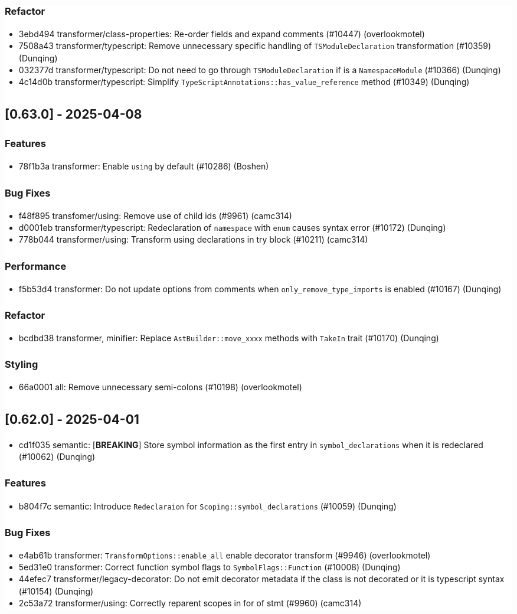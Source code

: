 ### Refactor

- 3ebd494 transformer/class-properties: Re-order fields and expand comments (#10447) (overlookmotel)
- 7508a43 transformer/typescript: Remove unnecessary specific handling of `TSModuleDeclaration` transformation (#10359) (Dunqing)
- 032377d transformer/typescript: Do not need to go through `TSModuleDeclaration` if is a `NamespaceModule` (#10366) (Dunqing)
- 4c14d0b transformer/typescript: Simplify `TypeScriptAnnotations::has_value_reference` method (#10349) (Dunqing)

## [0.63.0] - 2025-04-08

### Features

- 78f1b3a transformer: Enable `using` by default (#10286) (Boshen)

### Bug Fixes

- f48f895 transfomer/using: Remove use of child ids (#9961) (camc314)
- d0001eb transformer/typescript: Redeclaration of `namespace` with `enum` causes syntax error (#10172) (Dunqing)
- 778b044 transformer/using: Transform using declarations in try block (#10211) (camc314)

### Performance

- f5b53d4 transformer: Do not update options from comments when `only_remove_type_imports` is enabled (#10167) (Dunqing)

### Refactor

- bcdbd38 transformer, minifier: Replace `AstBuilder::move_xxxx` methods with `TakeIn` trait (#10170) (Dunqing)

### Styling

- 66a0001 all: Remove unnecessary semi-colons (#10198) (overlookmotel)

## [0.62.0] - 2025-04-01

- cd1f035 semantic: [**BREAKING**] Store symbol information as the first entry in `symbol_declarations` when it is redeclared (#10062) (Dunqing)

### Features

- b804f7c semantic: Introduce `Redeclaraion` for `Scoping::symbol_declarations` (#10059) (Dunqing)

### Bug Fixes

- e4ab61b transformer: `TransformOptions::enable_all` enable decorator transform (#9946) (overlookmotel)
- 5ed31e0 transformer: Correct function symbol flags to `SymbolFlags::Function` (#10008) (Dunqing)
- 44efec7 transformer/legacy-decorator: Do not emit decorator metadata if the class is not decorated or it is typescript syntax (#10154) (Dunqing)
- 2c53a72 transformer/using: Correctly reparent scopes in for of stmt (#9960) (camc314)
